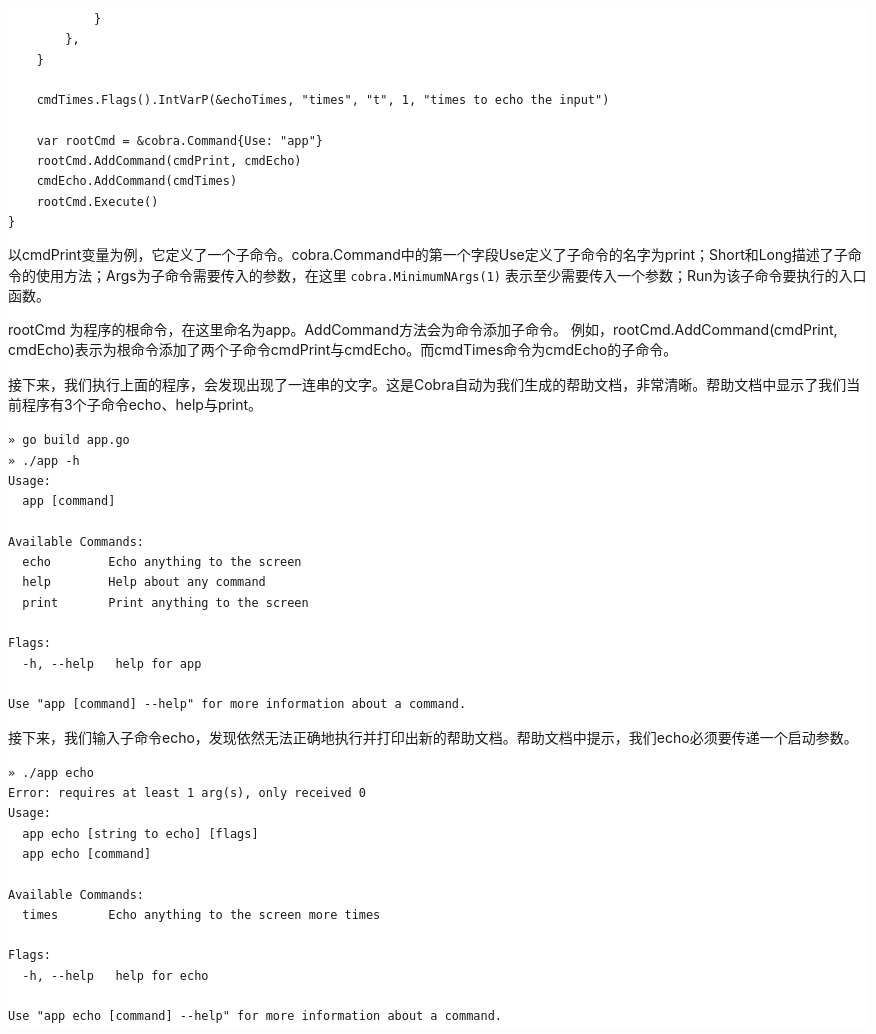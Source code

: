```plain
			}
		},
	}

	cmdTimes.Flags().IntVarP(&echoTimes, "times", "t", 1, "times to echo the input")

	var rootCmd = &cobra.Command{Use: "app"}
	rootCmd.AddCommand(cmdPrint, cmdEcho)
	cmdEcho.AddCommand(cmdTimes)
	rootCmd.Execute()
}

```

以cmdPrint变量为例，它定义了一个子命令。cobra.Command中的第一个字段Use定义了子命令的名字为print；Short和Long描述了子命令的使用方法；Args为子命令需要传入的参数，在这里 `cobra.MinimumNArgs(1)` 表示至少需要传入一个参数；Run为该子命令要执行的入口函数。

rootCmd 为程序的根命令，在这里命名为app。AddCommand方法会为命令添加子命令。 例如，rootCmd.AddCommand(cmdPrint, cmdEcho)表示为根命令添加了两个子命令cmdPrint与cmdEcho。而cmdTimes命令为cmdEcho的子命令。

接下来，我们执行上面的程序，会发现出现了一连串的文字。这是Cobra自动为我们生成的帮助文档，非常清晰。帮助文档中显示了我们当前程序有3个子命令echo、help与print。

```plain
» go build app.go
» ./app -h
Usage:
  app [command]

Available Commands:
  echo        Echo anything to the screen
  help        Help about any command
  print       Print anything to the screen

Flags:
  -h, --help   help for app

Use "app [command] --help" for more information about a command.

```

接下来，我们输入子命令echo，发现依然无法正确地执行并打印出新的帮助文档。帮助文档中提示，我们echo必须要传递一个启动参数。

```plain
» ./app echo
Error: requires at least 1 arg(s), only received 0
Usage:
  app echo [string to echo] [flags]
  app echo [command]

Available Commands:
  times       Echo anything to the screen more times

Flags:
  -h, --help   help for echo

Use "app echo [command] --help" for more information about a command.

```
